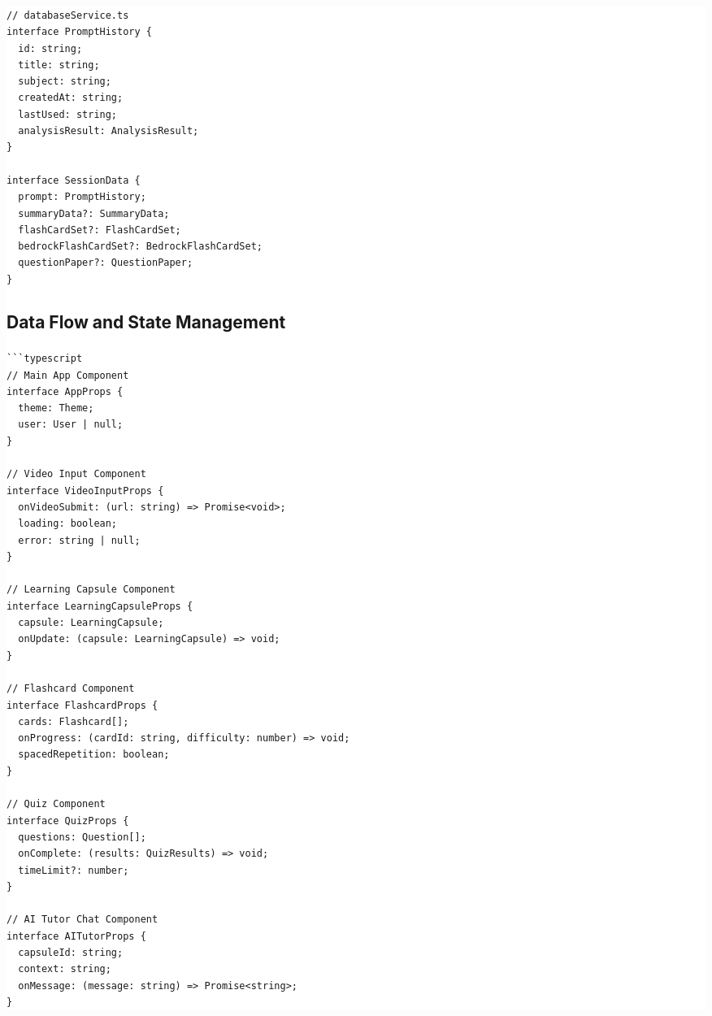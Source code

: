 ```tsx
// databaseService.ts
interface PromptHistory {
  id: string;
  title: string;
  subject: string;
  createdAt: string;
  lastUsed: string;
  analysisResult: AnalysisResult;
}

interface SessionData {
  prompt: PromptHistory;
  summaryData?: SummaryData;
  flashCardSet?: FlashCardSet;
  bedrockFlashCardSet?: BedrockFlashCardSet;
  questionPaper?: QuestionPaper;
}
```

## Data Flow and State Management
```
```typescript
// Main App Component
interface AppProps {
  theme: Theme;
  user: User | null;
}

// Video Input Component
interface VideoInputProps {
  onVideoSubmit: (url: string) => Promise<void>;
  loading: boolean;
  error: string | null;
}

// Learning Capsule Component
interface LearningCapsuleProps {
  capsule: LearningCapsule;
  onUpdate: (capsule: LearningCapsule) => void;
}

// Flashcard Component
interface FlashcardProps {
  cards: Flashcard[];
  onProgress: (cardId: string, difficulty: number) => void;
  spacedRepetition: boolean;
}

// Quiz Component
interface QuizProps {
  questions: Question[];
  onComplete: (results: QuizResults) => void;
  timeLimit?: number;
}

// AI Tutor Chat Component
interface AITutorProps {
  capsuleId: string;
  context: string;
  onMessage: (message: string) => Promise<string>;
}
```
